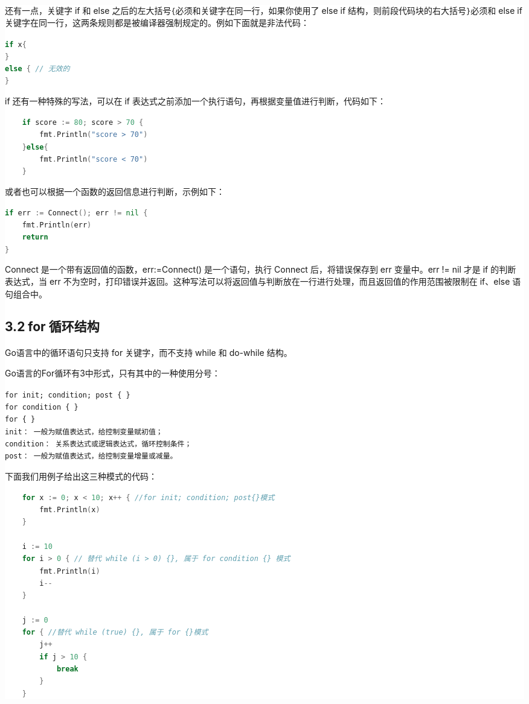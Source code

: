还有一点，关键字 if 和 else 之后的左大括号`{`必须和关键字在同一行，如果你使用了 else if 结构，则前段代码块的右大括号`}`必须和 else if 关键字在同一行，这两条规则都是被编译器强制规定的。例如下面就是非法代码：

```go
if x{
}
else { // 无效的
}
```



if 还有一种特殊的写法，可以在 if 表达式之前添加一个执行语句，再根据变量值进行判断，代码如下：

```go
	if score := 80; score > 70 {
		fmt.Println("score > 70")
	}else{
		fmt.Println("score < 70")
	}
```

或者也可以根据一个函数的返回信息进行判断，示例如下：

```go
if err := Connect(); err != nil {
    fmt.Println(err)
    return
}
```

Connect 是一个带有返回值的函数，err:=Connect() 是一个语句，执行 Connect 后，将错误保存到 err 变量中。err != nil 才是 if 的判断表达式，当 err 不为空时，打印错误并返回。这种写法可以将返回值与判断放在一行进行处理，而且返回值的作用范围被限制在 if、else 语句组合中。



## 3.2  for 循环结构

Go语言中的循环语句只支持 for 关键字，而不支持 while 和 do-while 结构。

Go语言的For循环有3中形式，只有其中的一种使用分号：

```
for init; condition; post { }
for condition { }
for { }
init： 一般为赋值表达式，给控制变量赋初值；
condition： 关系表达式或逻辑表达式，循环控制条件；
post： 一般为赋值表达式，给控制变量增量或减量。
```

下面我们用例子给出这三种模式的代码：

```go
	for x := 0; x < 10; x++ { //for init; condition; post{}模式
		fmt.Println(x)
	}

	i := 10
	for i > 0 { // 替代 while (i > 0) {}, 属于 for condition {} 模式
		fmt.Println(i)
		i--
	}

	j := 0
	for { //替代 while (true) {}, 属于 for {}模式
		j++
		if j > 10 {
			break
		}
	}
```